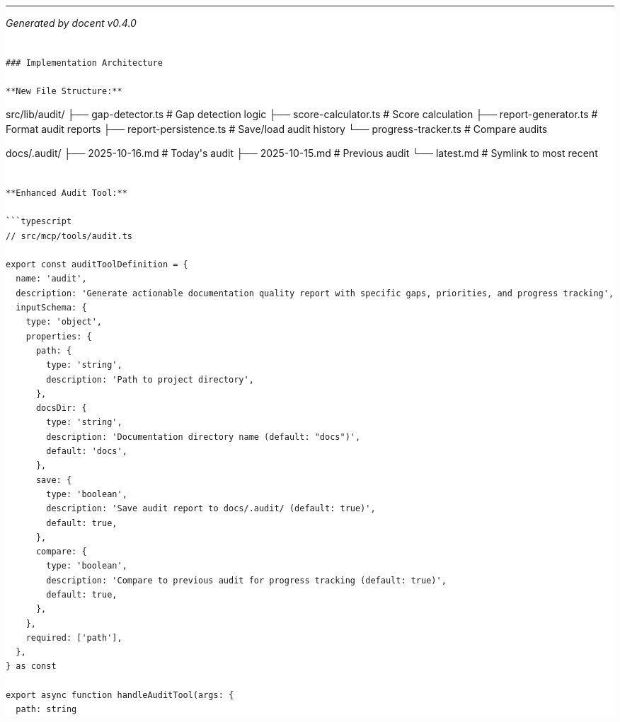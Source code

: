 ```markdown
```

---

*Generated by docent v0.4.0*

```

### Implementation Architecture

**New File Structure:**

```

src/lib/audit/
├── gap-detector.ts       # Gap detection logic
├── score-calculator.ts   # Score calculation
├── report-generator.ts   # Format audit reports
├── report-persistence.ts # Save/load audit history
└── progress-tracker.ts   # Compare audits

docs/.audit/
├── 2025-10-16.md         # Today's audit
├── 2025-10-15.md         # Previous audit
└── latest.md             # Symlink to most recent

```

**Enhanced Audit Tool:**

```typescript
// src/mcp/tools/audit.ts

export const auditToolDefinition = {
  name: 'audit',
  description: 'Generate actionable documentation quality report with specific gaps, priorities, and progress tracking',
  inputSchema: {
    type: 'object',
    properties: {
      path: {
        type: 'string',
        description: 'Path to project directory',
      },
      docsDir: {
        type: 'string',
        description: 'Documentation directory name (default: "docs")',
        default: 'docs',
      },
      save: {
        type: 'boolean',
        description: 'Save audit report to docs/.audit/ (default: true)',
        default: true,
      },
      compare: {
        type: 'boolean',
        description: 'Compare to previous audit for progress tracking (default: true)',
        default: true,
      },
    },
    required: ['path'],
  },
} as const

export async function handleAuditTool(args: {
  path: string
```